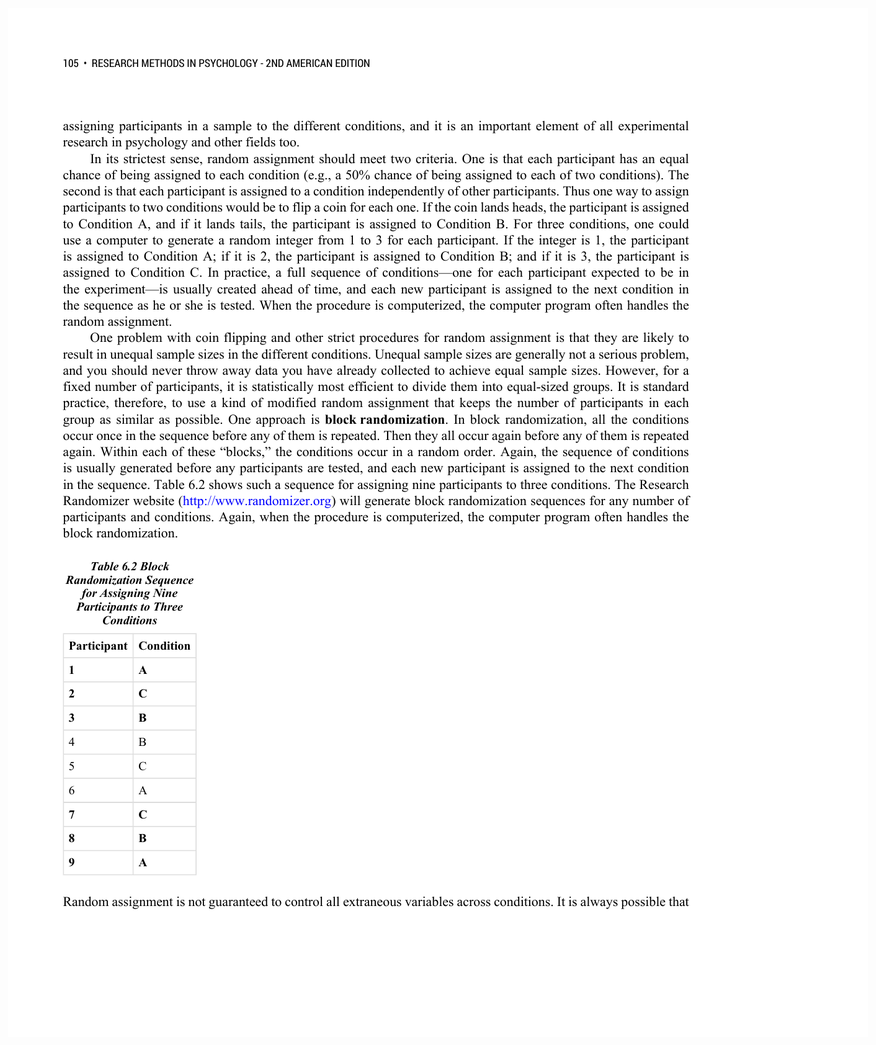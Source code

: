 ![Block Randomization Sequence for Assigning Nine Participants to Three Conditions](figures/C6blockRandomization.pdf)
